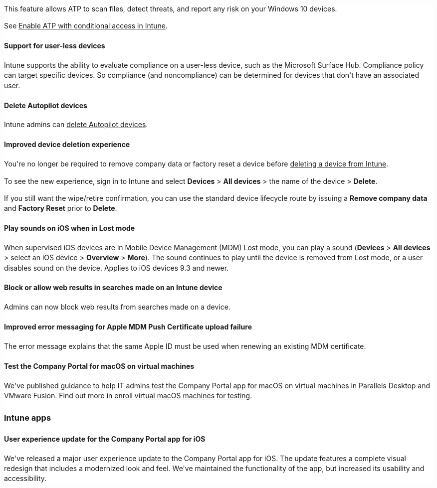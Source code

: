 This feature allows ATP to scan files, detect threats, and report any risk on your Windows 10 devices.

See [Enable ATP with conditional access in Intune](advanced-threat-protection.md).

#### Support for user-less devices 
Intune supports the ability to evaluate compliance on a user-less device, such as the Microsoft Surface Hub. Compliance policy can target specific devices. So compliance (and noncompliance) can be determined for devices that don't have an associated user.

#### Delete Autopilot devices 
Intune admins can [delete Autopilot devices](enrollment-autopilot.md#delete-autopilot-devices).

#### Improved device deletion experience 
You're no longer be required to remove company data or factory reset a device before [deleting a device from Intune](devices-wipe.md#delete-devices-from-the-intune-portal).

To see the new experience, sign in to Intune and select **Devices** > **All devices** > the name of the device > **Delete**.

If you still want the wipe/retire confirmation, you can use the standard device lifecycle route by issuing a **Remove company data** and **Factory Reset** prior to **Delete**. 

#### Play sounds on iOS when in Lost mode 
When supervised iOS devices are in Mobile Device Management (MDM) [Lost mode](device-lost-mode.md), you can [play a sound](device-locate.md#activate-lost-mode-sound-alert-on-an-ios-device) (**Devices** > **All devices** > select an iOS device > **Overview** > **More**). The sound continues to play until the device is removed from Lost mode, or a user disables sound on the device. Applies to iOS devices 9.3 and newer.

#### Block or allow web results in searches made on an Intune device 

Admins can now block web results from searches made on a device.

#### Improved error messaging for Apple MDM Push Certificate upload failure 

The error message explains that the same Apple ID must be used when renewing an existing MDM certificate.

#### Test the Company Portal for macOS on virtual machines 

We've published guidance to help IT admins test the Company Portal app for macOS on virtual machines in Parallels Desktop and VMware Fusion. Find out more in [enroll virtual macOS machines for testing](macos-enroll.md#enroll-virtual-macos-machines-for-testing).

### Intune apps

#### User experience update for the Company Portal app for iOS 
We've released a major user experience update to the Company Portal app for iOS. The update features a complete visual redesign that includes a modernized look and feel. We've maintained the functionality of the app, but increased its usability and accessibility.  
